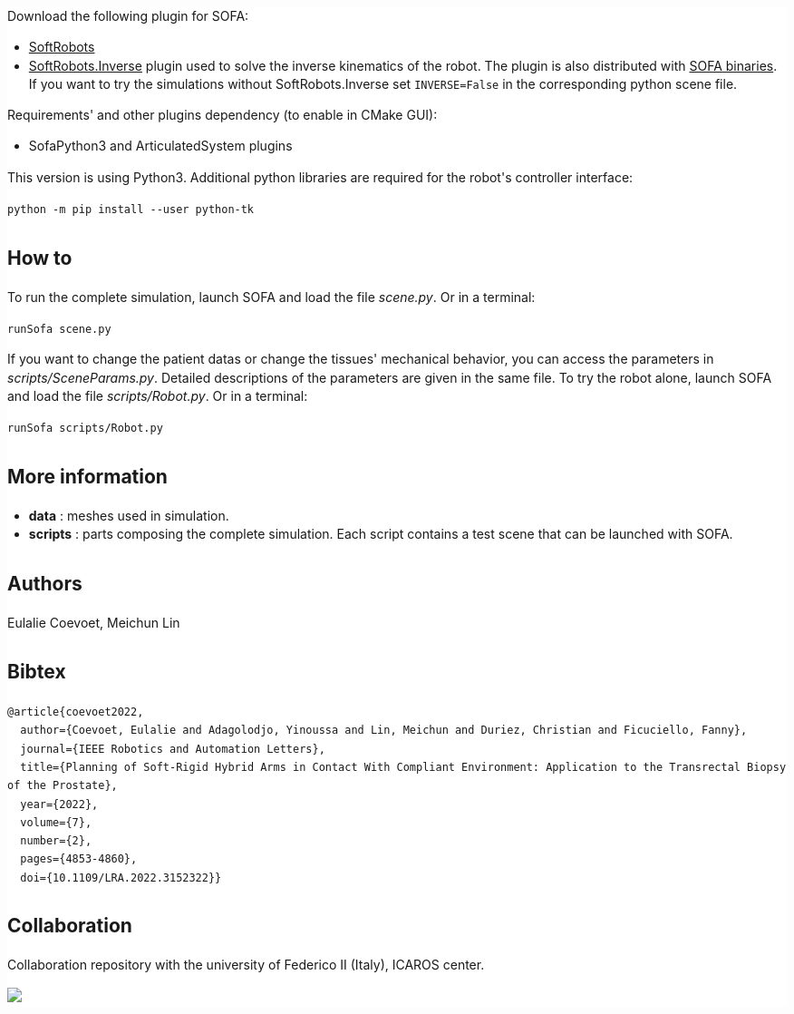 Download the following plugin for SOFA:

- [SoftRobots](https://github.com/SofaDefrost/SoftRobots)
- [SoftRobots.Inverse](https://github.com/SofaDefrost/SoftRobots.Inverse) plugin used to solve the inverse kinematics of the robot. The plugin is also distributed with [SOFA binaries](https://github.com/sofa-framework/sofa/releases).
If you want to try the simulations without SoftRobots.Inverse set `INVERSE=False` in the corresponding python scene file.

Requirements' and other plugins dependency (to enable in CMake GUI):

- SofaPython3 and ArticulatedSystem plugins

This version is using Python3. Additional python libraries are required for the robot's controller interface:

`python -m pip install --user python-tk`

## How to

To run the complete simulation, launch SOFA and load the file _scene.py_. Or in a terminal:

`runSofa scene.py`

If you want to change the patient datas or change the tissues' mechanical behavior, you can access the parameters in _scripts/SceneParams.py_. Detailed descriptions of the parameters are given in the same file.
To try the robot alone, launch SOFA and load the file _scripts/Robot.py_. Or in a terminal:

`runSofa scripts/Robot.py`

## More information

- **data** : meshes used in simulation.
- **scripts** : parts composing the complete simulation. Each script contains a test scene that can be launched with SOFA.

## Authors

Eulalie Coevoet, Meichun Lin

## Bibtex

```
@article{coevoet2022,
  author={Coevoet, Eulalie and Adagolodjo, Yinoussa and Lin, Meichun and Duriez, Christian and Ficuciello, Fanny},
  journal={IEEE Robotics and Automation Letters}, 
  title={Planning of Soft-Rigid Hybrid Arms in Contact With Compliant Environment: Application to the Transrectal Biopsy of the Prostate}, 
  year={2022},
  volume={7},
  number={2},
  pages={4853-4860},
  doi={10.1109/LRA.2022.3152322}}
```

## Collaboration

Collaboration repository with the university of Federico II (Italy), ICAROS center.

<body>
<img src="images/alignments2.png" width="50%" class='center'/>
</body>

